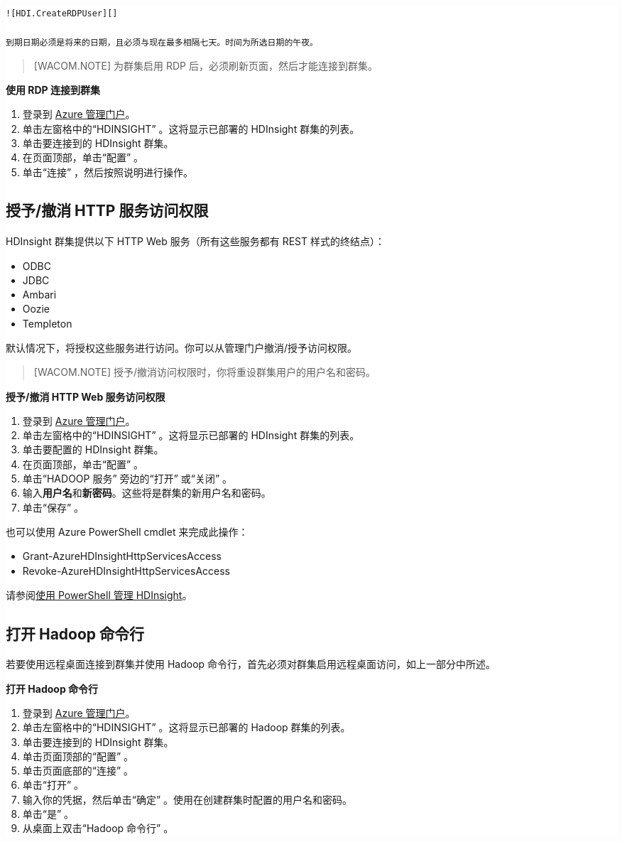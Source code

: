     ![HDI.CreateRDPUser][]

    到期日期必须是将来的日期，且必须与现在最多相隔七天。时间为所选日期的午夜。

> [WACOM.NOTE] 为群集启用 RDP 后，必须刷新页面，然后才能连接到群集。

**使用 RDP 连接到群集**

1.  登录到 [Azure 管理门户][]。
2.  单击左窗格中的“HDINSIGHT” 。这将显示已部署的 HDInsight 群集的列表。
3.  单击要连接到的 HDInsight 群集。
4.  在页面顶部，单击“配置” 。
5.  单击“连接” ，然后按照说明进行操作。

## <a id="httpservice"></a>授予/撤消 HTTP 服务访问权限

HDInsight 群集提供以下 HTTP Web 服务（所有这些服务都有 REST 样式的终结点）：

-   ODBC
-   JDBC
-   Ambari
-   Oozie
-   Templeton

默认情况下，将授权这些服务进行访问。你可以从管理门户撤消/授予访问权限。

> [WACOM.NOTE] 授予/撤消访问权限时，你将重设群集用户的用户名和密码。

**授予/撤消 HTTP Web 服务访问权限**

1.  登录到 [Azure 管理门户][]。
2.  单击左窗格中的“HDINSIGHT” 。这将显示已部署的 HDInsight 群集的列表。
3.  单击要配置的 HDInsight 群集。
4.  在页面顶部，单击“配置” 。
5.  单击“HADOOP 服务” 旁边的“打开” 或“关闭” 。
6.  输入**用户名**和**新密码**。这些将是群集的新用户名和密码。
7.  单击“保存” 。

也可以使用 Azure PowerShell cmdlet 来完成此操作：

-   Grant-AzureHDInsightHttpServicesAccess
-   Revoke-AzureHDInsightHttpServicesAccess

请参阅[使用 PowerShell 管理 HDInsight][]。

## <a id="hadoopcmd"></a>打开 Hadoop 命令行

若要使用远程桌面连接到群集并使用 Hadoop 命令行，首先必须对群集启用远程桌面访问，如上一部分中所述。

**打开 Hadoop 命令行**

1.  登录到 [Azure 管理门户][]。
2.  单击左窗格中的“HDINSIGHT” 。这将显示已部署的 Hadoop 群集的列表。
3.  单击要连接到的 HDInsight 群集。
4.  单击页面顶部的“配置” 。
5.  单击页面底部的“连接” 。
6.  单击“打开” 。
7.  输入你的凭据，然后单击“确定” 。使用在创建群集时配置的用户名和密码。
8.  单击“是” 。
9.  从桌面上双击“Hadoop 命令行” 。


  [使用 PowerShell 管理 HDInsight]: /zh-cn/documentation/articles/hdinsight-administer-use-powershell/
  [使用跨平台命令行界面管理 HDInsight]: /zh-cn/documentation/articles/hdinsight-administer-use-command-line/
  [购买选项]: /pricing/overview/
  [免费试用]: /pricing/1rmb-trial/
  [配置 HDInsight 群集]: #create
  [自定义 HDInsight 群集]: #customize
  [更改 HDInsight 群集用户名和密码]: #password
  [使用 RDP 连接到 HDInsight 群集]: #rdp
  [授予/撤消 HTTP 服务访问权限]: #httpservice
  [打开 Hadoop 命令控制台]: #hadoopcmd
  [后续步骤]: #nextsteps
  [设置 HDInsight 群集]: /zh-cn/documentation/articles/hdinsight-provision-clusters/
  [将 Azure Blob 存储与 HDInsight 配合使用]: /zh-cn/documentation/articles/hdinsight-use-blob-storage/
  [如何创建存储帐户]: /zh-cn/documentation/articles/storage-create-storage-account/
  [Azure 管理门户]: https://manage.windowsazure.cn/
  [HDI.QuickCreate]: ./media/hdinsight-administer-use-management-portal/HDI.QuickCreateCluster.png
  [HDI.ClusterLanding]: ./media/hdinsight-administer-use-management-portal/HDI.ClusterLanding.PNG "群集登录页"
  [Azure HDInsight 包含哪个版本的 Hadoop？]: /zh-cn/documentation/articles/hdinsight-component-versioning/
  [以编程方式提交 Hadoop 作业]: /zh-cn/documentation/articles/hdinsight-submit-hadoop-jobs-programmatically/
  [Microsoft 技术支持]: http://www.windowsazure.cn/zh-cn/support/contact/
  [启用远程桌面]: #enablerdp
  [HDI.CreateRDPUser]: ./media/hdinsight-administer-use-management-portal/HDI.CreateRDPUser.png
  [HDI.HadoopCommandLine]: ./media/hdinsight-administer-use-management-portal/HDI.HadoopCommandLine.PNG 
  [Hadoop 命令参考（可能为英文页面）]: http://hadoop.apache.org/docs/current/hadoop-project-dist/hadoop-common/CommandsManual.html
  [Azure HDInsight 入门]: /zh-cn/documentation/articles/hdinsight-get-started/